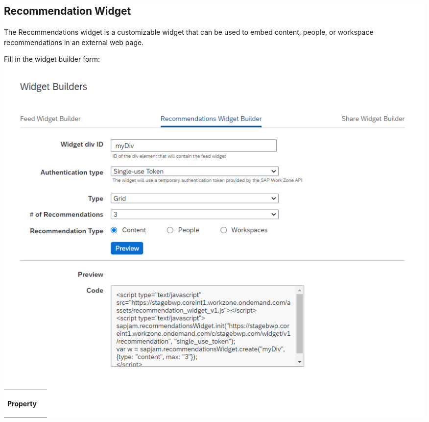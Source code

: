 

<a name="loiod6526cfa9eab4de182a08b6acbaaea07__section_cyd_4gh_rwb"/>

## Recommendation Widget

The Recommendations widget is a customizable widget that can be used to embed content, people, or workspace recommendations in an external web page.

Fill in the widget builder form:

![](images/RecommendationWidget_4b4eb71.png)


<table>
<tr>
<th valign="top">

Property



</th>
<th valign="top">
